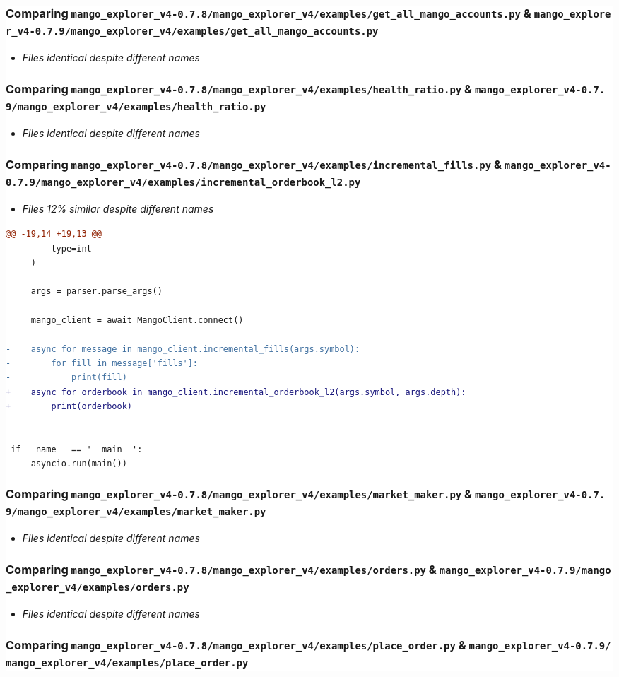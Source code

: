 ### Comparing `mango_explorer_v4-0.7.8/mango_explorer_v4/examples/get_all_mango_accounts.py` & `mango_explorer_v4-0.7.9/mango_explorer_v4/examples/get_all_mango_accounts.py`

 * *Files identical despite different names*

### Comparing `mango_explorer_v4-0.7.8/mango_explorer_v4/examples/health_ratio.py` & `mango_explorer_v4-0.7.9/mango_explorer_v4/examples/health_ratio.py`

 * *Files identical despite different names*

### Comparing `mango_explorer_v4-0.7.8/mango_explorer_v4/examples/incremental_fills.py` & `mango_explorer_v4-0.7.9/mango_explorer_v4/examples/incremental_orderbook_l2.py`

 * *Files 12% similar despite different names*

```diff
@@ -19,14 +19,13 @@
         type=int
     )
 
     args = parser.parse_args()
 
     mango_client = await MangoClient.connect()
 
-    async for message in mango_client.incremental_fills(args.symbol):
-        for fill in message['fills']:
-            print(fill)
+    async for orderbook in mango_client.incremental_orderbook_l2(args.symbol, args.depth):
+        print(orderbook)
 
 
 if __name__ == '__main__':
     asyncio.run(main())
```

### Comparing `mango_explorer_v4-0.7.8/mango_explorer_v4/examples/market_maker.py` & `mango_explorer_v4-0.7.9/mango_explorer_v4/examples/market_maker.py`

 * *Files identical despite different names*

### Comparing `mango_explorer_v4-0.7.8/mango_explorer_v4/examples/orders.py` & `mango_explorer_v4-0.7.9/mango_explorer_v4/examples/orders.py`

 * *Files identical despite different names*

### Comparing `mango_explorer_v4-0.7.8/mango_explorer_v4/examples/place_order.py` & `mango_explorer_v4-0.7.9/mango_explorer_v4/examples/place_order.py`
